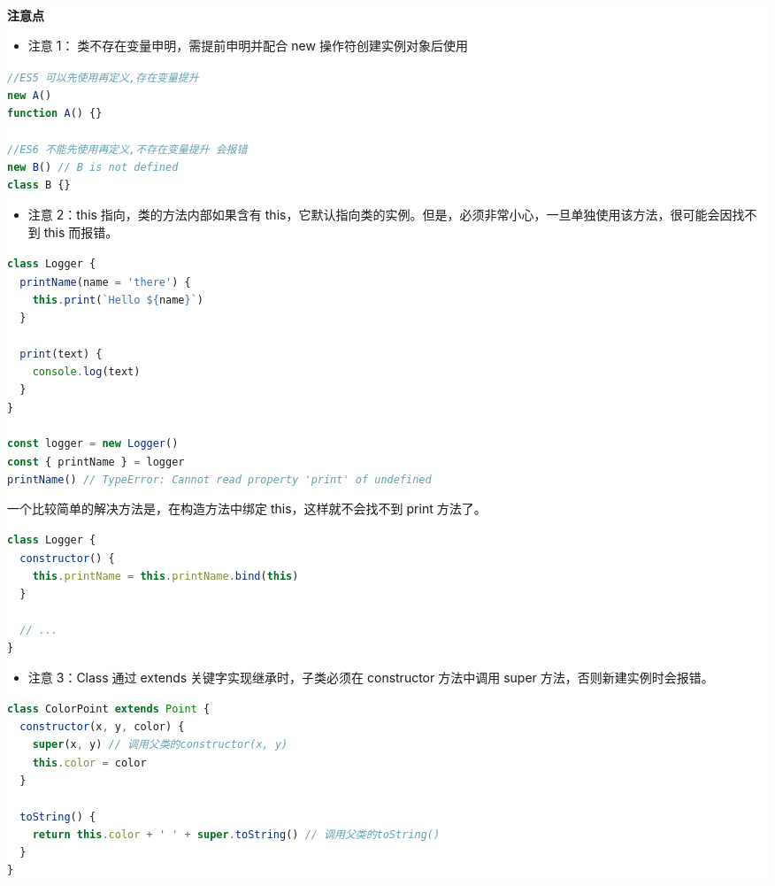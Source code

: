 **注意点**

- 注意 1： 类不存在变量申明，需提前申明并配合 new 操作符创建实例对象后使用

```js
//ES5 可以先使用再定义,存在变量提升
new A()
function A() {}

//ES6 不能先使用再定义,不存在变量提升 会报错
new B() // B is not defined
class B {}
```

- 注意 2：this 指向，类的方法内部如果含有 this，它默认指向类的实例。但是，必须非常小心，一旦单独使用该方法，很可能会因找不到 this 而报错。

```js
class Logger {
  printName(name = 'there') {
    this.print(`Hello ${name}`)
  }

  print(text) {
    console.log(text)
  }
}

const logger = new Logger()
const { printName } = logger
printName() // TypeError: Cannot read property 'print' of undefined
```

一个比较简单的解决方法是，在构造方法中绑定 this，这样就不会找不到 print 方法了。

```js
class Logger {
  constructor() {
    this.printName = this.printName.bind(this)
  }

  // ...
}
```

- 注意 3：Class 通过 extends 关键字实现继承时，子类必须在 constructor 方法中调用 super 方法，否则新建实例时会报错。

```js
class ColorPoint extends Point {
  constructor(x, y, color) {
    super(x, y) // 调用父类的constructor(x, y)
    this.color = color
  }

  toString() {
    return this.color + ' ' + super.toString() // 调用父类的toString()
  }
}
```
